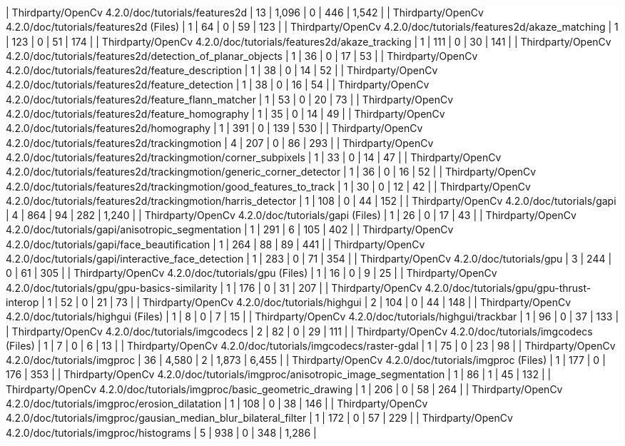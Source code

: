 | Thirdparty/OpenCv 4.2.0/doc/tutorials/features2d | 13 | 1,096 | 0 | 446 | 1,542 |
| Thirdparty/OpenCv 4.2.0/doc/tutorials/features2d (Files) | 1 | 64 | 0 | 59 | 123 |
| Thirdparty/OpenCv 4.2.0/doc/tutorials/features2d/akaze_matching | 1 | 123 | 0 | 51 | 174 |
| Thirdparty/OpenCv 4.2.0/doc/tutorials/features2d/akaze_tracking | 1 | 111 | 0 | 30 | 141 |
| Thirdparty/OpenCv 4.2.0/doc/tutorials/features2d/detection_of_planar_objects | 1 | 36 | 0 | 17 | 53 |
| Thirdparty/OpenCv 4.2.0/doc/tutorials/features2d/feature_description | 1 | 38 | 0 | 14 | 52 |
| Thirdparty/OpenCv 4.2.0/doc/tutorials/features2d/feature_detection | 1 | 38 | 0 | 16 | 54 |
| Thirdparty/OpenCv 4.2.0/doc/tutorials/features2d/feature_flann_matcher | 1 | 53 | 0 | 20 | 73 |
| Thirdparty/OpenCv 4.2.0/doc/tutorials/features2d/feature_homography | 1 | 35 | 0 | 14 | 49 |
| Thirdparty/OpenCv 4.2.0/doc/tutorials/features2d/homography | 1 | 391 | 0 | 139 | 530 |
| Thirdparty/OpenCv 4.2.0/doc/tutorials/features2d/trackingmotion | 4 | 207 | 0 | 86 | 293 |
| Thirdparty/OpenCv 4.2.0/doc/tutorials/features2d/trackingmotion/corner_subpixels | 1 | 33 | 0 | 14 | 47 |
| Thirdparty/OpenCv 4.2.0/doc/tutorials/features2d/trackingmotion/generic_corner_detector | 1 | 36 | 0 | 16 | 52 |
| Thirdparty/OpenCv 4.2.0/doc/tutorials/features2d/trackingmotion/good_features_to_track | 1 | 30 | 0 | 12 | 42 |
| Thirdparty/OpenCv 4.2.0/doc/tutorials/features2d/trackingmotion/harris_detector | 1 | 108 | 0 | 44 | 152 |
| Thirdparty/OpenCv 4.2.0/doc/tutorials/gapi | 4 | 864 | 94 | 282 | 1,240 |
| Thirdparty/OpenCv 4.2.0/doc/tutorials/gapi (Files) | 1 | 26 | 0 | 17 | 43 |
| Thirdparty/OpenCv 4.2.0/doc/tutorials/gapi/anisotropic_segmentation | 1 | 291 | 6 | 105 | 402 |
| Thirdparty/OpenCv 4.2.0/doc/tutorials/gapi/face_beautification | 1 | 264 | 88 | 89 | 441 |
| Thirdparty/OpenCv 4.2.0/doc/tutorials/gapi/interactive_face_detection | 1 | 283 | 0 | 71 | 354 |
| Thirdparty/OpenCv 4.2.0/doc/tutorials/gpu | 3 | 244 | 0 | 61 | 305 |
| Thirdparty/OpenCv 4.2.0/doc/tutorials/gpu (Files) | 1 | 16 | 0 | 9 | 25 |
| Thirdparty/OpenCv 4.2.0/doc/tutorials/gpu/gpu-basics-similarity | 1 | 176 | 0 | 31 | 207 |
| Thirdparty/OpenCv 4.2.0/doc/tutorials/gpu/gpu-thrust-interop | 1 | 52 | 0 | 21 | 73 |
| Thirdparty/OpenCv 4.2.0/doc/tutorials/highgui | 2 | 104 | 0 | 44 | 148 |
| Thirdparty/OpenCv 4.2.0/doc/tutorials/highgui (Files) | 1 | 8 | 0 | 7 | 15 |
| Thirdparty/OpenCv 4.2.0/doc/tutorials/highgui/trackbar | 1 | 96 | 0 | 37 | 133 |
| Thirdparty/OpenCv 4.2.0/doc/tutorials/imgcodecs | 2 | 82 | 0 | 29 | 111 |
| Thirdparty/OpenCv 4.2.0/doc/tutorials/imgcodecs (Files) | 1 | 7 | 0 | 6 | 13 |
| Thirdparty/OpenCv 4.2.0/doc/tutorials/imgcodecs/raster-gdal | 1 | 75 | 0 | 23 | 98 |
| Thirdparty/OpenCv 4.2.0/doc/tutorials/imgproc | 36 | 4,580 | 2 | 1,873 | 6,455 |
| Thirdparty/OpenCv 4.2.0/doc/tutorials/imgproc (Files) | 1 | 177 | 0 | 176 | 353 |
| Thirdparty/OpenCv 4.2.0/doc/tutorials/imgproc/anisotropic_image_segmentation | 1 | 86 | 1 | 45 | 132 |
| Thirdparty/OpenCv 4.2.0/doc/tutorials/imgproc/basic_geometric_drawing | 1 | 206 | 0 | 58 | 264 |
| Thirdparty/OpenCv 4.2.0/doc/tutorials/imgproc/erosion_dilatation | 1 | 108 | 0 | 38 | 146 |
| Thirdparty/OpenCv 4.2.0/doc/tutorials/imgproc/gausian_median_blur_bilateral_filter | 1 | 172 | 0 | 57 | 229 |
| Thirdparty/OpenCv 4.2.0/doc/tutorials/imgproc/histograms | 5 | 938 | 0 | 348 | 1,286 |